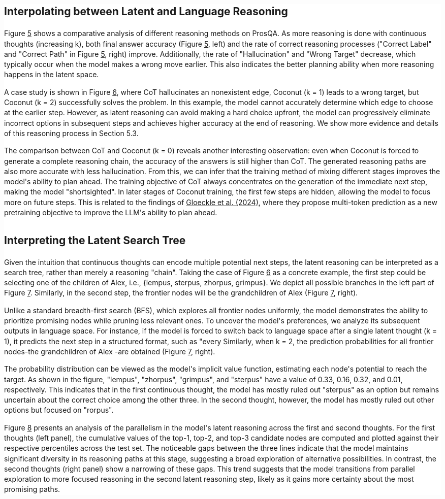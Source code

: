 
## Interpolating between Latent and Language Reasoning

Figure [5](#fig_5) shows a comparative analysis of different reasoning methods on ProsQA. As more reasoning is done with continuous thoughts (increasing k), both final answer accuracy (Figure [5](#fig_5), left) and the rate of correct reasoning processes ("Correct Label" and "Correct Path" in Figure [5](#fig_5), right) improve. Additionally, the rate of "Hallucination" and "Wrong Target" decrease, which typically occur when the model makes a wrong move earlier. This also indicates the better planning ability when more reasoning happens in the latent space.

A case study is shown in Figure [6](#fig_6), where CoT hallucinates an nonexistent edge, Coconut (k = 1) leads to a wrong target, but Coconut (k = 2) successfully solves the problem. In this example, the model cannot accurately determine which edge to choose at the earlier step. However, as latent reasoning can avoid making a hard choice upfront, the model can progressively eliminate incorrect options in subsequent steps and achieves higher accuracy at the end of reasoning. We show more evidence and details of this reasoning process in Section 5.3.

The comparison between CoT and Coconut (k = 0) reveals another interesting observation: even when Coconut is forced to generate a complete reasoning chain, the accuracy of the answers is still higher than CoT. The generated reasoning paths are also more accurate with less hallucination. From this, we can infer that the training method of mixing different stages improves the model's ability to plan ahead. The training objective of CoT always concentrates on the generation of the immediate next step, making the model "shortsighted". In later stages of Coconut training, the first few steps are hidden, allowing the model to focus more on future steps. This is related to the findings of [Gloeckle et al. (2024)](#b15), where they propose multi-token prediction as a new pretraining objective to improve the LLM's ability to plan ahead.


## Interpreting the Latent Search Tree

Given the intuition that continuous thoughts can encode multiple potential next steps, the latent reasoning can be interpreted as a search tree, rather than merely a reasoning "chain". Taking the case of Figure [6](#fig_6) as a concrete example, the first step could be selecting one of the children of Alex, i.e., {lempus, sterpus, zhorpus, grimpus}. We depict all possible branches in the left part of Figure [7](#). Similarly, in the second step, the frontier nodes will be the grandchildren of Alex (Figure [7](#), right).

Unlike a standard breadth-first search (BFS), which explores all frontier nodes uniformly, the model demonstrates the ability to prioritize promising nodes while pruning less relevant ones. To uncover the model's preferences, we analyze its subsequent outputs in language space. For instance, if the model is forced to switch back to language space after a single latent thought (k = 1), it predicts the next step in a structured format, such as "every Similarly, when k = 2, the prediction probabilities for all frontier nodes-the grandchildren of Alex -are obtained (Figure [7](#), right).

The probability distribution can be viewed as the model's implicit value function, estimating each node's potential to reach the target. As shown in the figure, "lempus", "zhorpus", "grimpus", and "sterpus" have a value of 0.33, 0.16, 0.32, and 0.01, respectively. This indicates that in the first continuous thought, the model has mostly ruled out "sterpus" as an option but remains uncertain about the correct choice among the other three. In the second thought, however, the model has mostly ruled out other options but focused on "rorpus".

Figure [8](#fig_7) presents an analysis of the parallelism in the model's latent reasoning across the first and second thoughts. For the first thoughts (left panel), the cumulative values of the top-1, top-2, and top-3 candidate nodes are computed and plotted against their respective percentiles across the test set. The noticeable gaps between the three lines indicate that the model maintains significant diversity in its reasoning paths at this stage, suggesting a broad exploration of alternative possibilities. In contrast, the second thoughts (right panel) show a narrowing of these gaps. This trend suggests that the model transitions from parallel exploration to more focused reasoning in the second latent reasoning step, likely as it gains more certainty about the most promising paths.
